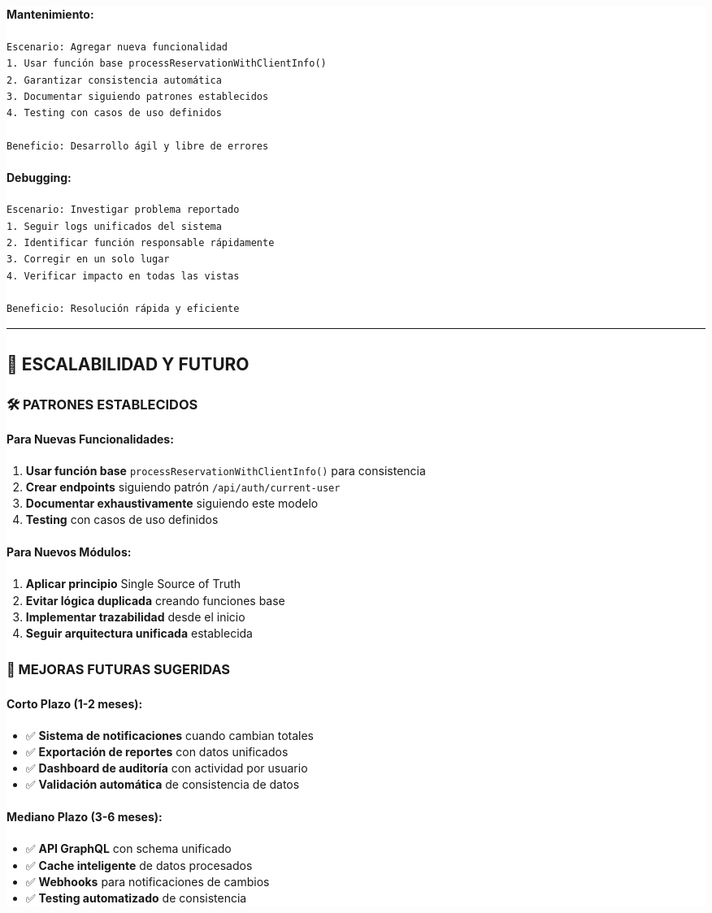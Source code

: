#### **Mantenimiento:**
```
Escenario: Agregar nueva funcionalidad
1. Usar función base processReservationWithClientInfo()
2. Garantizar consistencia automática
3. Documentar siguiendo patrones establecidos
4. Testing con casos de uso definidos

Beneficio: Desarrollo ágil y libre de errores
```

#### **Debugging:**
```
Escenario: Investigar problema reportado
1. Seguir logs unificados del sistema
2. Identificar función responsable rápidamente
3. Corregir en un solo lugar
4. Verificar impacto en todas las vistas

Beneficio: Resolución rápida y eficiente
```

---

## 🔮 **ESCALABILIDAD Y FUTURO**

### **🛠️ PATRONES ESTABLECIDOS**

#### **Para Nuevas Funcionalidades:**
1. **Usar función base** `processReservationWithClientInfo()` para consistencia
2. **Crear endpoints** siguiendo patrón `/api/auth/current-user`
3. **Documentar exhaustivamente** siguiendo este modelo
4. **Testing** con casos de uso definidos

#### **Para Nuevos Módulos:**
1. **Aplicar principio** Single Source of Truth
2. **Evitar lógica duplicada** creando funciones base
3. **Implementar trazabilidad** desde el inicio
4. **Seguir arquitectura unificada** establecida

### **🚀 MEJORAS FUTURAS SUGERIDAS**

#### **Corto Plazo (1-2 meses):**
- ✅ **Sistema de notificaciones** cuando cambian totales
- ✅ **Exportación de reportes** con datos unificados
- ✅ **Dashboard de auditoría** con actividad por usuario
- ✅ **Validación automática** de consistencia de datos

#### **Mediano Plazo (3-6 meses):**
- ✅ **API GraphQL** con schema unificado
- ✅ **Cache inteligente** de datos procesados
- ✅ **Webhooks** para notificaciones de cambios
- ✅ **Testing automatizado** de consistencia
